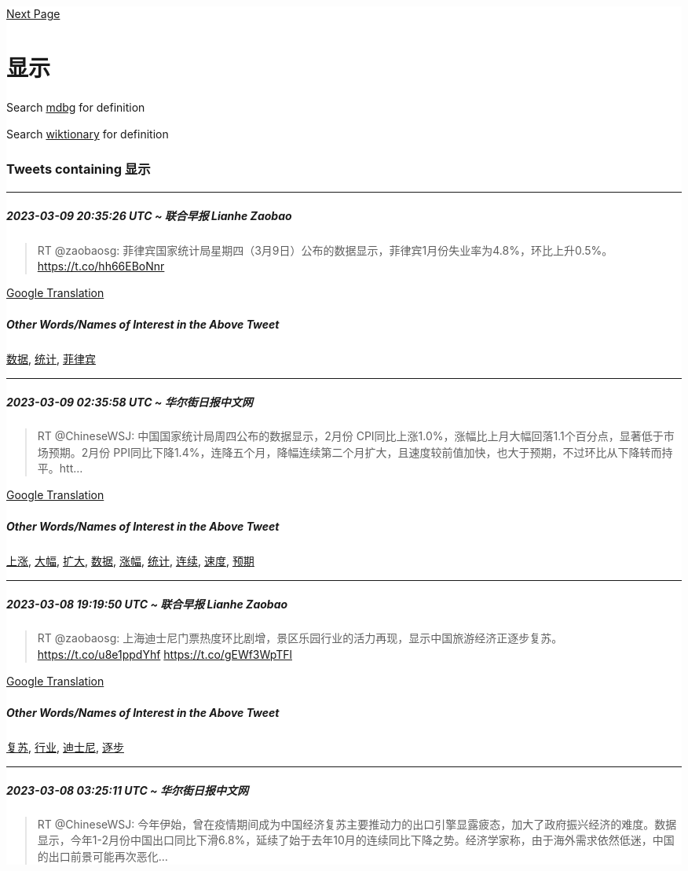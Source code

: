 [Next Page](显示-01.md)
# 显示

Search [mdbg](https://www.mdbg.net/chinese/dictionary?page=worddict&wdrst=0&wdqb=显示) for definition

Search [wiktionary](https://en.wiktionary.org/wiki/显示) for definition

### Tweets containing 显示

___
##### 2023-03-09 20:35:26 UTC ~ 联合早报 Lianhe Zaobao
> RT @zaobaosg: 菲律宾国家统计局星期四（3月9日）公布的数据显示，菲律宾1月份失业率为4.8%，环比上升0.5%。https://t.co/hh66EBoNnr

[Google Translation](https://translate.google.com/?hi=en&tab=TT&sl=zh-CN&tl=en&op=translate&text=RT+%40zaobaosg%3A+%E8%8F%B2%E5%BE%8B%E5%AE%BE%E5%9B%BD%E5%AE%B6%E7%BB%9F%E8%AE%A1%E5%B1%80%E6%98%9F%E6%9C%9F%E5%9B%9B%EF%BC%883%E6%9C%889%E6%97%A5%EF%BC%89%E5%85%AC%E5%B8%83%E7%9A%84%E6%95%B0%E6%8D%AE%E6%98%BE%E7%A4%BA%EF%BC%8C%E8%8F%B2%E5%BE%8B%E5%AE%BE1%E6%9C%88%E4%BB%BD%E5%A4%B1%E4%B8%9A%E7%8E%87%E4%B8%BA4.8%25%EF%BC%8C%E7%8E%AF%E6%AF%94%E4%B8%8A%E5%8D%870.5%25%E3%80%82https%3A%2F%2Ft.co%2Fhh66EBoNnr)
##### Other Words/Names of Interest in the Above Tweet
[数据](数据.md), [统计](统计.md), [菲律宾](菲律宾.md)
___
##### 2023-03-09 02:35:58 UTC ~ 华尔街日报中文网
> RT @ChineseWSJ: 中国国家统计局周四公布的数据显示，2月份 CPI同比上涨1.0%，涨幅比上月大幅回落1.1个百分点，显著低于市场预期。2月份 PPI同比下降1.4%，连降五个月，降幅连续第二个月扩大，且速度较前值加快，也大于预期，不过环比从下降转而持平。htt…

[Google Translation](https://translate.google.com/?hi=en&tab=TT&sl=zh-CN&tl=en&op=translate&text=RT+%40ChineseWSJ%3A+%E4%B8%AD%E5%9B%BD%E5%9B%BD%E5%AE%B6%E7%BB%9F%E8%AE%A1%E5%B1%80%E5%91%A8%E5%9B%9B%E5%85%AC%E5%B8%83%E7%9A%84%E6%95%B0%E6%8D%AE%E6%98%BE%E7%A4%BA%EF%BC%8C2%E6%9C%88%E4%BB%BD+CPI%E5%90%8C%E6%AF%94%E4%B8%8A%E6%B6%A81.0%25%EF%BC%8C%E6%B6%A8%E5%B9%85%E6%AF%94%E4%B8%8A%E6%9C%88%E5%A4%A7%E5%B9%85%E5%9B%9E%E8%90%BD1.1%E4%B8%AA%E7%99%BE%E5%88%86%E7%82%B9%EF%BC%8C%E6%98%BE%E8%91%97%E4%BD%8E%E4%BA%8E%E5%B8%82%E5%9C%BA%E9%A2%84%E6%9C%9F%E3%80%822%E6%9C%88%E4%BB%BD+PPI%E5%90%8C%E6%AF%94%E4%B8%8B%E9%99%8D1.4%25%EF%BC%8C%E8%BF%9E%E9%99%8D%E4%BA%94%E4%B8%AA%E6%9C%88%EF%BC%8C%E9%99%8D%E5%B9%85%E8%BF%9E%E7%BB%AD%E7%AC%AC%E4%BA%8C%E4%B8%AA%E6%9C%88%E6%89%A9%E5%A4%A7%EF%BC%8C%E4%B8%94%E9%80%9F%E5%BA%A6%E8%BE%83%E5%89%8D%E5%80%BC%E5%8A%A0%E5%BF%AB%EF%BC%8C%E4%B9%9F%E5%A4%A7%E4%BA%8E%E9%A2%84%E6%9C%9F%EF%BC%8C%E4%B8%8D%E8%BF%87%E7%8E%AF%E6%AF%94%E4%BB%8E%E4%B8%8B%E9%99%8D%E8%BD%AC%E8%80%8C%E6%8C%81%E5%B9%B3%E3%80%82htt%E2%80%A6)
##### Other Words/Names of Interest in the Above Tweet
[上涨](上涨.md), [大幅](大幅.md), [扩大](扩大.md), [数据](数据.md), [涨幅](涨幅.md), [统计](统计.md), [连续](连续.md), [速度](速度.md), [预期](预期.md)
___
##### 2023-03-08 19:19:50 UTC ~ 联合早报 Lianhe Zaobao
> RT @zaobaosg: 上海迪士尼门票热度环比剧增，景区乐园行业的活力再现，显示中国旅游经济正逐步复苏。https://t.co/u8e1ppdYhf https://t.co/gEWf3WpTFl

[Google Translation](https://translate.google.com/?hi=en&tab=TT&sl=zh-CN&tl=en&op=translate&text=RT+%40zaobaosg%3A+%E4%B8%8A%E6%B5%B7%E8%BF%AA%E5%A3%AB%E5%B0%BC%E9%97%A8%E7%A5%A8%E7%83%AD%E5%BA%A6%E7%8E%AF%E6%AF%94%E5%89%A7%E5%A2%9E%EF%BC%8C%E6%99%AF%E5%8C%BA%E4%B9%90%E5%9B%AD%E8%A1%8C%E4%B8%9A%E7%9A%84%E6%B4%BB%E5%8A%9B%E5%86%8D%E7%8E%B0%EF%BC%8C%E6%98%BE%E7%A4%BA%E4%B8%AD%E5%9B%BD%E6%97%85%E6%B8%B8%E7%BB%8F%E6%B5%8E%E6%AD%A3%E9%80%90%E6%AD%A5%E5%A4%8D%E8%8B%8F%E3%80%82https%3A%2F%2Ft.co%2Fu8e1ppdYhf+https%3A%2F%2Ft.co%2FgEWf3WpTFl)
##### Other Words/Names of Interest in the Above Tweet
[复苏](复苏.md), [行业](行业.md), [迪士尼](迪士尼.md), [逐步](逐步.md)
___
##### 2023-03-08 03:25:11 UTC ~ 华尔街日报中文网
> RT @ChineseWSJ: 今年伊始，曾在疫情期间成为中国经济复苏主要推动力的出口引擎显露疲态，加大了政府振兴经济的难度。数据显示，今年1-2月份中国出口同比下滑6.8%，延续了始于去年10月的连续同比下降之势。经济学家称，由于海外需求依然低迷，中国的出口前景可能再次恶化…
